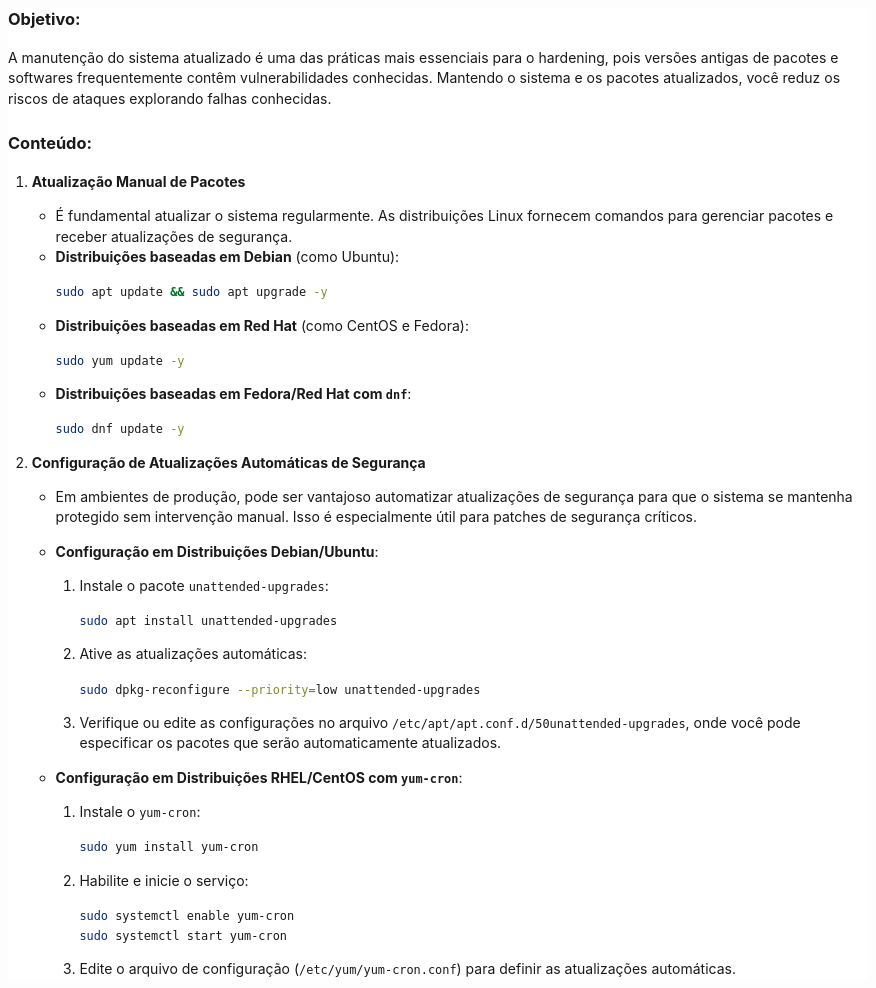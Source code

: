 ### Objetivo:
A manutenção do sistema atualizado é uma das práticas mais essenciais para o hardening, pois versões antigas de pacotes e softwares frequentemente contêm vulnerabilidades conhecidas. Mantendo o sistema e os pacotes atualizados, você reduz os riscos de ataques explorando falhas conhecidas.

### Conteúdo:

1. **Atualização Manual de Pacotes**
   - É fundamental atualizar o sistema regularmente. As distribuições Linux fornecem comandos para gerenciar pacotes e receber atualizações de segurança.
   - **Distribuições baseadas em Debian** (como Ubuntu):
     ```bash
     sudo apt update && sudo apt upgrade -y
     ```
   - **Distribuições baseadas em Red Hat** (como CentOS e Fedora):
     ```bash
     sudo yum update -y
     ```
   - **Distribuições baseadas em Fedora/Red Hat com `dnf`**:
     ```bash
     sudo dnf update -y
     ```

2. **Configuração de Atualizações Automáticas de Segurança**
   - Em ambientes de produção, pode ser vantajoso automatizar atualizações de segurança para que o sistema se mantenha protegido sem intervenção manual. Isso é especialmente útil para patches de segurança críticos.

   - **Configuração em Distribuições Debian/Ubuntu**:
     1. Instale o pacote `unattended-upgrades`:
        ```bash
        sudo apt install unattended-upgrades
        ```
     2. Ative as atualizações automáticas:
        ```bash
        sudo dpkg-reconfigure --priority=low unattended-upgrades
        ```
     3. Verifique ou edite as configurações no arquivo `/etc/apt/apt.conf.d/50unattended-upgrades`, onde você pode especificar os pacotes que serão automaticamente atualizados.
   
   - **Configuração em Distribuições RHEL/CentOS com `yum-cron`**:
     1. Instale o `yum-cron`:
        ```bash
        sudo yum install yum-cron
        ```
     2. Habilite e inicie o serviço:
        ```bash
        sudo systemctl enable yum-cron
        sudo systemctl start yum-cron
        ```
     3. Edite o arquivo de configuração (`/etc/yum/yum-cron.conf`) para definir as atualizações automáticas.
